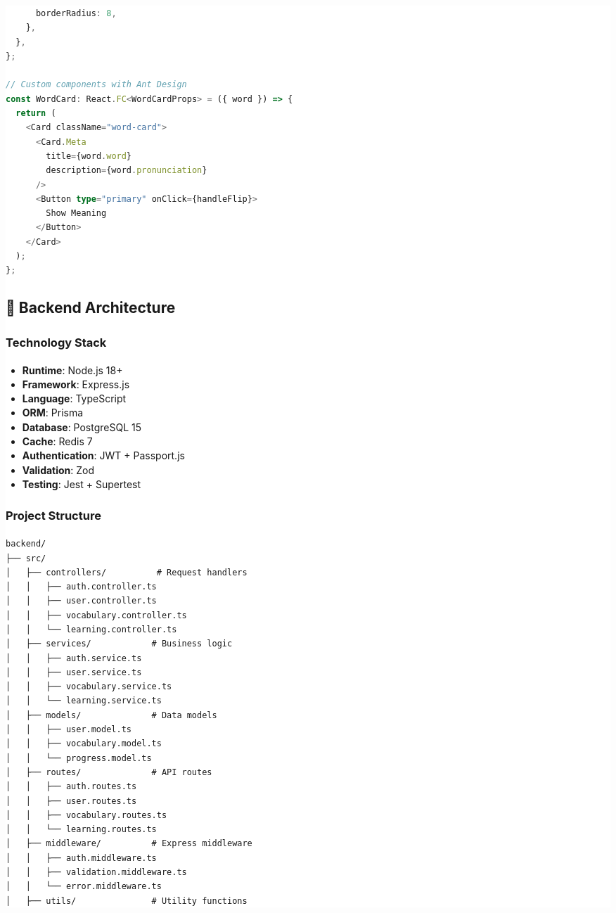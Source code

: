 ```typescript
      borderRadius: 8,
    },
  },
};

// Custom components with Ant Design
const WordCard: React.FC<WordCardProps> = ({ word }) => {
  return (
    <Card className="word-card">
      <Card.Meta
        title={word.word}
        description={word.pronunciation}
      />
      <Button type="primary" onClick={handleFlip}>
        Show Meaning
      </Button>
    </Card>
  );
};
```

## 🔧 Backend Architecture

### Technology Stack
- **Runtime**: Node.js 18+
- **Framework**: Express.js
- **Language**: TypeScript
- **ORM**: Prisma
- **Database**: PostgreSQL 15
- **Cache**: Redis 7
- **Authentication**: JWT + Passport.js
- **Validation**: Zod
- **Testing**: Jest + Supertest

### Project Structure
```
backend/
├── src/
│   ├── controllers/          # Request handlers
│   │   ├── auth.controller.ts
│   │   ├── user.controller.ts
│   │   ├── vocabulary.controller.ts
│   │   └── learning.controller.ts
│   ├── services/            # Business logic
│   │   ├── auth.service.ts
│   │   ├── user.service.ts
│   │   ├── vocabulary.service.ts
│   │   └── learning.service.ts
│   ├── models/              # Data models
│   │   ├── user.model.ts
│   │   ├── vocabulary.model.ts
│   │   └── progress.model.ts
│   ├── routes/              # API routes
│   │   ├── auth.routes.ts
│   │   ├── user.routes.ts
│   │   ├── vocabulary.routes.ts
│   │   └── learning.routes.ts
│   ├── middleware/          # Express middleware
│   │   ├── auth.middleware.ts
│   │   ├── validation.middleware.ts
│   │   └── error.middleware.ts
│   ├── utils/               # Utility functions
```